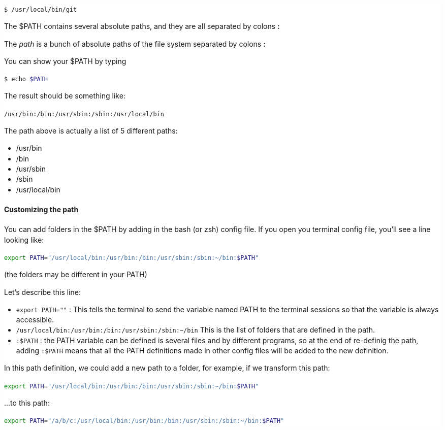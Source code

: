 ```bash
$ /usr/local/bin/git
```

The $PATH contains several absolute paths, and they are all separated by colons **:**

The _path_ is a bunch of absolute paths of the file system separated by colons **:**


You can show your $PATH by typing

```bash
$ echo $PATH
```

The result should be something like:

```bash
/usr/bin:/bin:/usr/sbin:/sbin:/usr/local/bin
```

The path above is actually a list of 5 different paths:

* /usr/bin
* /bin
* /usr/sbin
* /sbin
* /usr/local/bin


#### Customizing the path

You can add folders in the $PATH by adding in the bash (or zsh) config file. If you open you terminal config file, you’ll see a line looking like:

```bash
export PATH="/usr/local/bin:/usr/bin:/bin:/usr/sbin:/sbin:~/bin:$PATH"
```

(the folders may be different in your PATH)

Let’s describe this line:

* `export PATH=""` : This tells the terminal to send the variable named PATH to the terminal sessions so that the variable is always accessible.
* `/usr/local/bin:/usr/bin:/bin:/usr/sbin:/sbin:~/bin` This is the list of folders that are defined in the path.
* `:$PATH` : the PATH variable can be defined is several files and by different programs, so at the end of re-definig the path, adding `:$PATH` means that all the PATH definitions made in other config files will be added to the new definition.

In this path definition, we could add a new path to a folder, for example, if we transform this path:

```bash
export PATH="/usr/local/bin:/usr/bin:/bin:/usr/sbin:/sbin:~/bin:$PATH"
```

...to this path:

```bash
export PATH="/a/b/c:/usr/local/bin:/usr/bin:/bin:/usr/sbin:/sbin:~/bin:$PATH"
```

